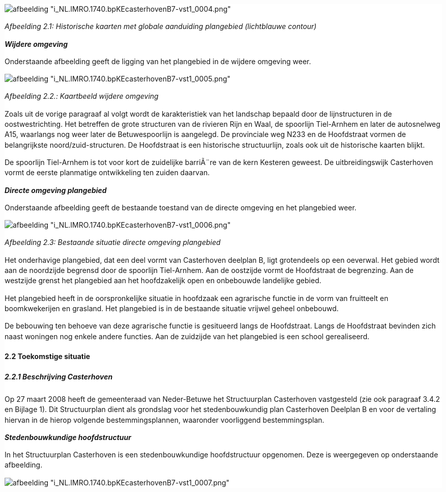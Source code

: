 ![afbeelding "i_NL.IMRO.1740.bpKEcasterhovenB7-vst1_0004.png"](i_NL.IMRO.1740.bpKEcasterhovenB7-vst1_0004.png)

*Afbeelding 2\.1: Historische kaarten met globale aanduiding plangebied (lichtblauwe contour)*

***Wijdere omgeving***

Onderstaande afbeelding geeft de ligging van het plangebied in de wijdere omgeving weer.

![afbeelding "i_NL.IMRO.1740.bpKEcasterhovenB7-vst1_0005.png"](i_NL.IMRO.1740.bpKEcasterhovenB7-vst1_0005.png)

*Afbeelding 2\.2\.: Kaartbeeld wijdere omgeving*

Zoals uit de vorige paragraaf al volgt wordt de karakteristiek van het landschap bepaald door de lijnstructuren in de oostwestrichting. Het betreffen de grote structuren van de rivieren Rijn en Waal, de spoorlijn Tiel\-Arnhem en later de autosnelweg A15, waarlangs nog weer later de Betuwespoorlijn is aangelegd. De provinciale weg N233 en de Hoofdstraat vormen de belangrijkste noord/zuid\-structuren. De Hoofdstraat is een historische structuurlijn, zoals ook uit de historische kaarten blijkt.

De spoorlijn Tiel\-Arnhem is tot voor kort de zuidelijke barriÃ¨re van de kern Kesteren geweest. De uitbreidingswijk Casterhoven vormt de eerste planmatige ontwikkeling ten zuiden daarvan.

***Directe omgeving plangebied***

Onderstaande afbeelding geeft de bestaande toestand van de directe omgeving en het plangebied weer.

![afbeelding "i_NL.IMRO.1740.bpKEcasterhovenB7-vst1_0006.png"](i_NL.IMRO.1740.bpKEcasterhovenB7-vst1_0006.png)

*Afbeelding 2\.3: Bestaande situatie directe omgeving plangebied*

Het onderhavige plangebied, dat een deel vormt van Casterhoven deelplan B, ligt grotendeels op een oeverwal. Het gebied wordt aan de noordzijde begrensd door de spoorlijn Tiel\-Arnhem. Aan de oostzijde vormt de Hoofdstraat de begrenzing. Aan de westzijde grenst het plangebied aan het hoofdzakelijk open en onbebouwde landelijke gebied.

Het plangebied heeft in de oorspronkelijke situatie in hoofdzaak een agrarische functie in de vorm van fruitteelt en boomkwekerijen en grasland. Het plangebied is in de bestaande situatie vrijwel geheel onbebouwd.

De bebouwing ten behoeve van deze agrarische functie is gesitueerd langs de Hoofdstraat. Langs de Hoofdstraat bevinden zich naast woningen nog enkele andere functies. Aan de zuidzijde van het plangebied is een school gerealiseerd.

#### 2\.2 Toekomstige situatie

##### 2\.2\.1 Beschrijving Casterhoven

Op 27 maart 2008 heeft de gemeenteraad van Neder\-Betuwe het Structuurplan Casterhoven vastgesteld (zie ook paragraaf 3\.4\.2 en Bijlage 1). Dit Structuurplan dient als grondslag voor het stedenbouwkundig plan Casterhoven Deelplan B en voor de vertaling hiervan in de hierop volgende bestemmingsplannen, waaronder voorliggend bestemmingsplan.

***Stedenbouwkundige hoofdstructuur***

In het Structuurplan Casterhoven is een stedenbouwkundige hoofdstructuur opgenomen. Deze is weergegeven op onderstaande afbeelding.

![afbeelding "i_NL.IMRO.1740.bpKEcasterhovenB7-vst1_0007.png"](i_NL.IMRO.1740.bpKEcasterhovenB7-vst1_0007.png)

